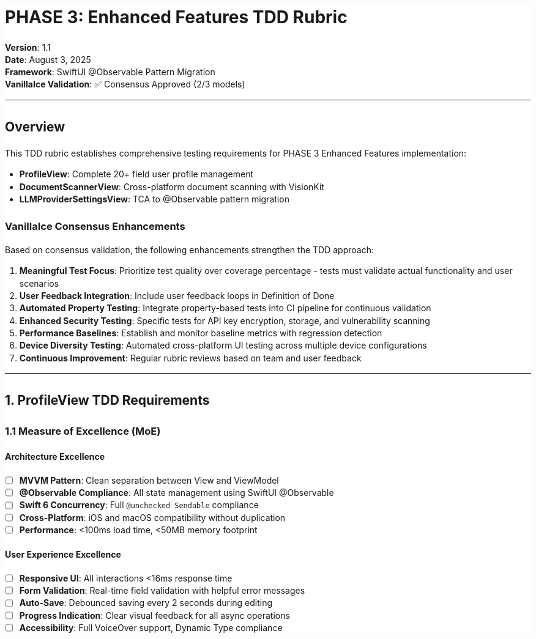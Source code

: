# PHASE 3: Enhanced Features TDD Rubric

**Version**: 1.1  
**Date**: August 3, 2025  
**Framework**: SwiftUI @Observable Pattern Migration  
**VanillaIce Validation**: ✅ Consensus Approved (2/3 models)  

---

## Overview

This TDD rubric establishes comprehensive testing requirements for PHASE 3 Enhanced Features implementation:
- **ProfileView**: Complete 20+ field user profile management
- **DocumentScannerView**: Cross-platform document scanning with VisionKit
- **LLMProviderSettingsView**: TCA to @Observable pattern migration

### VanillaIce Consensus Enhancements

Based on consensus validation, the following enhancements strengthen the TDD approach:

1. **Meaningful Test Focus**: Prioritize test quality over coverage percentage - tests must validate actual functionality and user scenarios
2. **User Feedback Integration**: Include user feedback loops in Definition of Done
3. **Automated Property Testing**: Integrate property-based tests into CI pipeline for continuous validation
4. **Enhanced Security Testing**: Specific tests for API key encryption, storage, and vulnerability scanning
5. **Performance Baselines**: Establish and monitor baseline metrics with regression detection
6. **Device Diversity Testing**: Automated cross-platform UI testing across multiple device configurations
7. **Continuous Improvement**: Regular rubric reviews based on team and user feedback

---

## 1. ProfileView TDD Requirements

### 1.1 Measure of Excellence (MoE)

#### Architecture Excellence
- [ ] **MVVM Pattern**: Clean separation between View and ViewModel
- [ ] **@Observable Compliance**: All state management using SwiftUI @Observable
- [ ] **Swift 6 Concurrency**: Full `@unchecked Sendable` compliance
- [ ] **Cross-Platform**: iOS and macOS compatibility without duplication
- [ ] **Performance**: <100ms load time, <50MB memory footprint

#### User Experience Excellence
- [ ] **Responsive UI**: All interactions <16ms response time
- [ ] **Form Validation**: Real-time field validation with helpful error messages
- [ ] **Auto-Save**: Debounced saving every 2 seconds during editing
- [ ] **Progress Indication**: Clear visual feedback for all async operations
- [ ] **Accessibility**: Full VoiceOver support, Dynamic Type compliance
